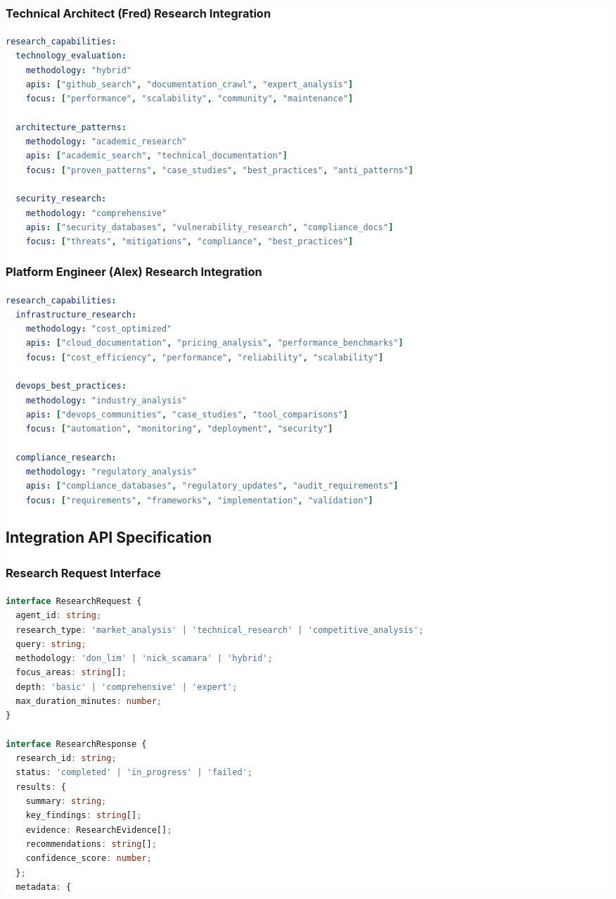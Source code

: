 ### Technical Architect (Fred) Research Integration
```yaml
research_capabilities:
  technology_evaluation:
    methodology: "hybrid"
    apis: ["github_search", "documentation_crawl", "expert_analysis"]
    focus: ["performance", "scalability", "community", "maintenance"]
    
  architecture_patterns:
    methodology: "academic_research"
    apis: ["academic_search", "technical_documentation"]
    focus: ["proven_patterns", "case_studies", "best_practices", "anti_patterns"]
    
  security_research:
    methodology: "comprehensive"
    apis: ["security_databases", "vulnerability_research", "compliance_docs"]
    focus: ["threats", "mitigations", "compliance", "best_practices"]
```

### Platform Engineer (Alex) Research Integration
```yaml
research_capabilities:
  infrastructure_research:
    methodology: "cost_optimized"
    apis: ["cloud_documentation", "pricing_analysis", "performance_benchmarks"]
    focus: ["cost_efficiency", "performance", "reliability", "scalability"]
    
  devops_best_practices:
    methodology: "industry_analysis"
    apis: ["devops_communities", "case_studies", "tool_comparisons"]
    focus: ["automation", "monitoring", "deployment", "security"]
    
  compliance_research:
    methodology: "regulatory_analysis"
    apis: ["compliance_databases", "regulatory_updates", "audit_requirements"]
    focus: ["requirements", "frameworks", "implementation", "validation"]
```

## Integration API Specification

### Research Request Interface
```typescript
interface ResearchRequest {
  agent_id: string;
  research_type: 'market_analysis' | 'technical_research' | 'competitive_analysis';
  query: string;
  methodology: 'don_lim' | 'nick_scamara' | 'hybrid';
  focus_areas: string[];
  depth: 'basic' | 'comprehensive' | 'expert';
  max_duration_minutes: number;
}

interface ResearchResponse {
  research_id: string;
  status: 'completed' | 'in_progress' | 'failed';
  results: {
    summary: string;
    key_findings: string[];
    evidence: ResearchEvidence[];
    recommendations: string[];
    confidence_score: number;
  };
  metadata: {
```